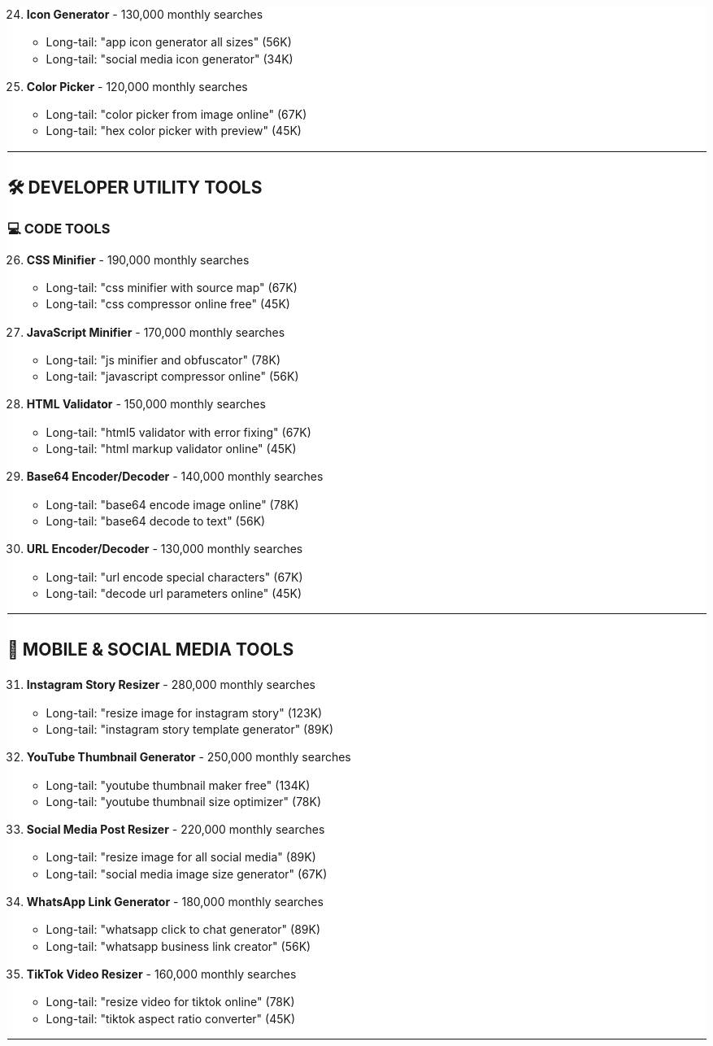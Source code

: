 24. **Icon Generator** - 130,000 monthly searches
    - Long-tail: "app icon generator all sizes" (56K)
    - Long-tail: "social media icon generator" (34K)

25. **Color Picker** - 120,000 monthly searches
    - Long-tail: "color picker from image online" (67K)
    - Long-tail: "hex color picker with preview" (45K)

---

## 🛠️ **DEVELOPER UTILITY TOOLS**

### 💻 **CODE TOOLS**

26. **CSS Minifier** - 190,000 monthly searches
    - Long-tail: "css minifier with source map" (67K)
    - Long-tail: "css compressor online free" (45K)

27. **JavaScript Minifier** - 170,000 monthly searches
    - Long-tail: "js minifier and obfuscator" (78K)
    - Long-tail: "javascript compressor online" (56K)

28. **HTML Validator** - 150,000 monthly searches
    - Long-tail: "html5 validator with error fixing" (67K)
    - Long-tail: "html markup validator online" (45K)

29. **Base64 Encoder/Decoder** - 140,000 monthly searches
    - Long-tail: "base64 encode image online" (78K)
    - Long-tail: "base64 decode to text" (56K)

30. **URL Encoder/Decoder** - 130,000 monthly searches
    - Long-tail: "url encode special characters" (67K)
    - Long-tail: "decode url parameters online" (45K)

---

## 📱 **MOBILE & SOCIAL MEDIA TOOLS**

31. **Instagram Story Resizer** - 280,000 monthly searches
    - Long-tail: "resize image for instagram story" (123K)
    - Long-tail: "instagram story template generator" (89K)

32. **YouTube Thumbnail Generator** - 250,000 monthly searches
    - Long-tail: "youtube thumbnail maker free" (134K)
    - Long-tail: "youtube thumbnail size optimizer" (78K)

33. **Social Media Post Resizer** - 220,000 monthly searches
    - Long-tail: "resize image for all social media" (89K)
    - Long-tail: "social media image size generator" (67K)

34. **WhatsApp Link Generator** - 180,000 monthly searches
    - Long-tail: "whatsapp click to chat generator" (89K)
    - Long-tail: "whatsapp business link creator" (56K)

35. **TikTok Video Resizer** - 160,000 monthly searches
    - Long-tail: "resize video for tiktok online" (78K)
    - Long-tail: "tiktok aspect ratio converter" (45K)

---